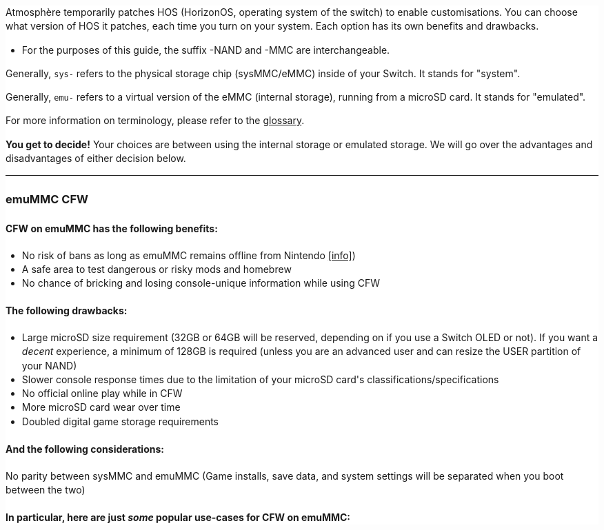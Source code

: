 Atmosphère temporarily patches HOS (HorizonOS, operating system of the switch) to enable customisations. You can choose what version of HOS it patches, each time you turn on your system. Each option has its own benefits and drawbacks.

-   For the purposes of this guide, the suffix -NAND and -MMC are interchangeable.

Generally, `sys-` refers to the physical storage chip (sysMMC/eMMC) inside of your Switch. It stands for "system".

Generally, `emu-` refers to a virtual version of the eMMC (internal storage), running from a microSD card. It stands for "emulated".

For more information on terminology, please refer to the [glossary](https://switch.hacks.guide/extras/glossary.html).

**You get to decide!** Your choices are between using the internal storage or emulated storage. We will go over the advantages and disadvantages of either decision below.

* * *

### emuMMC CFW [​](https://switch.hacks.guide/user_guide/all/cfw_environment.html#emummc-cfw)

#### CFW on emuMMC has the following benefits: [​](https://switch.hacks.guide/user_guide/all/cfw_environment.html#cfw-on-emummc-has-the-following-benefits)

-   No risk of bans as long as emuMMC remains offline from Nintendo [\[info\]](https://nx.eiphax.tech/ban.html))
-   A safe area to test dangerous or risky mods and homebrew
-   No chance of bricking and losing console-unique information while using CFW

#### The following drawbacks: [​](https://switch.hacks.guide/user_guide/all/cfw_environment.html#the-following-drawbacks)

-   Large microSD size requirement (32GB or 64GB will be reserved, depending on if you use a Switch OLED or not). If you want a _decent_ experience, a minimum of 128GB is required (unless you are an advanced user and can resize the USER partition of your NAND)
-   Slower console response times due to the limitation of your microSD card's classifications/specifications
-   No official online play while in CFW
-   More microSD card wear over time
-   Doubled digital game storage requirements 

#### And the following considerations: [​](https://switch.hacks.guide/user_guide/all/cfw_environment.html#and-the-following-considerations)

No parity between sysMMC and emuMMC (Game installs, save data, and system settings will be separated when you boot between the two)

#### In particular, here are just _some_ popular use-cases for CFW on emuMMC: [​](https://switch.hacks.guide/user_guide/all/cfw_environment.html#in-particular-here-are-just-some-popular-use-cases-for-cfw-on-emummc)
